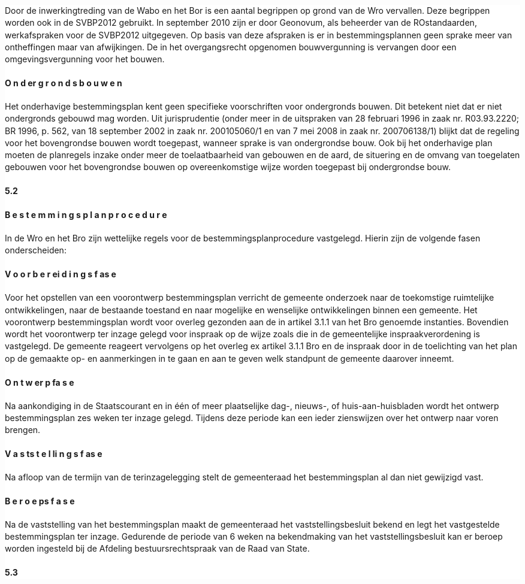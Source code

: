 Door de inwerkingtreding van de Wabo en het Bor is een aantal begrippen op grond van de Wro vervallen. Deze begrippen worden ook in de SVBP2012 gebruikt. In september 2010 zijn er door Geonovum, als beheerder van de ROstandaarden, werkafspraken voor de SVBP2012 uitgegeven. Op basis van deze afspraken is er in bestemmingsplannen geen sprake meer van ontheffingen maar van afwijkingen. De in het overgangsrecht opgenomen bouwvergunning is vervangen door een omgevingsvergunning voor het bouwen.

#### **O n d er g r o n d s b o u w e n**

Het onderhavige bestemmingsplan kent geen specifieke voorschriften voor ondergronds bouwen. Dit betekent niet dat er niet ondergronds gebouwd mag worden. Uit jurisprudentie (onder meer in de uitspraken van 28 februari 1996 in zaak nr. R03.93.2220; BR 1996, p. 562, van 18 september 2002 in zaak nr. 200105060/1 en van 7 mei 2008 in zaak nr. 200706138/1) blijkt dat de regeling voor het bovengrondse bouwen wordt toegepast, wanneer sprake is van ondergrondse bouw. Ook bij het onderhavige plan moeten de planregels inzake onder meer de toelaatbaarheid van gebouwen en de aard, de situering en de omvang van toegelaten gebouwen voor het bovengrondse bouwen op overeenkomstige wijze worden toegepast bij ondergrondse bouw.

#### 5.2

#### B e s t e m m i n g s p l a n p r o c e d u r e

In de Wro en het Bro zijn wettelijke regels voor de bestemmingsplanprocedure vastgelegd. Hierin zijn de volgende fasen onderscheiden:

#### **V o o r b e r ei d i n g s f as e**

Voor het opstellen van een voorontwerp bestemmingsplan verricht de gemeente onderzoek naar de toekomstige ruimtelijke ontwikkelingen, naar de bestaande toestand en naar mogelijke en wenselijke ontwikkelingen binnen een gemeente. Het voorontwerp bestemmingsplan wordt voor overleg gezonden aan de in artikel 3.1.1 van het Bro genoemde instanties. Bovendien wordt het voorontwerp ter inzage gelegd voor inspraak op de wijze zoals die in de gemeentelijke inspraakverordening is vastgelegd. De gemeente reageert vervolgens op het overleg ex artikel 3.1.1 Bro en de inspraak door in de toelichting van het plan op de gemaakte op- en aanmerkingen in te gaan en aan te geven welk standpunt de gemeente daarover inneemt.

#### **O n t w er p fa s e**

Na aankondiging in de Staatscourant en in één of meer plaatselijke dag-, nieuws-, of huis-aan-huisbladen wordt het ontwerp bestemmingsplan zes weken ter inzage gelegd. Tijdens deze periode kan een ieder zienswijzen over het ontwerp naar voren brengen.

#### **V a s ts t e l li n g s f as e**

Na afloop van de termijn van de terinzagelegging stelt de gemeenteraad het bestemmingsplan al dan niet gewijzigd vast.

#### **B e r o e ps f a s e**

Na de vaststelling van het bestemmingsplan maakt de gemeenteraad het vaststellingsbesluit bekend en legt het vastgestelde bestemmingsplan ter inzage. Gedurende de periode van 6 weken na bekendmaking van het vaststellingsbesluit kan er beroep worden ingesteld bij de Afdeling bestuursrechtspraak van de Raad van State.

#### 5.3

